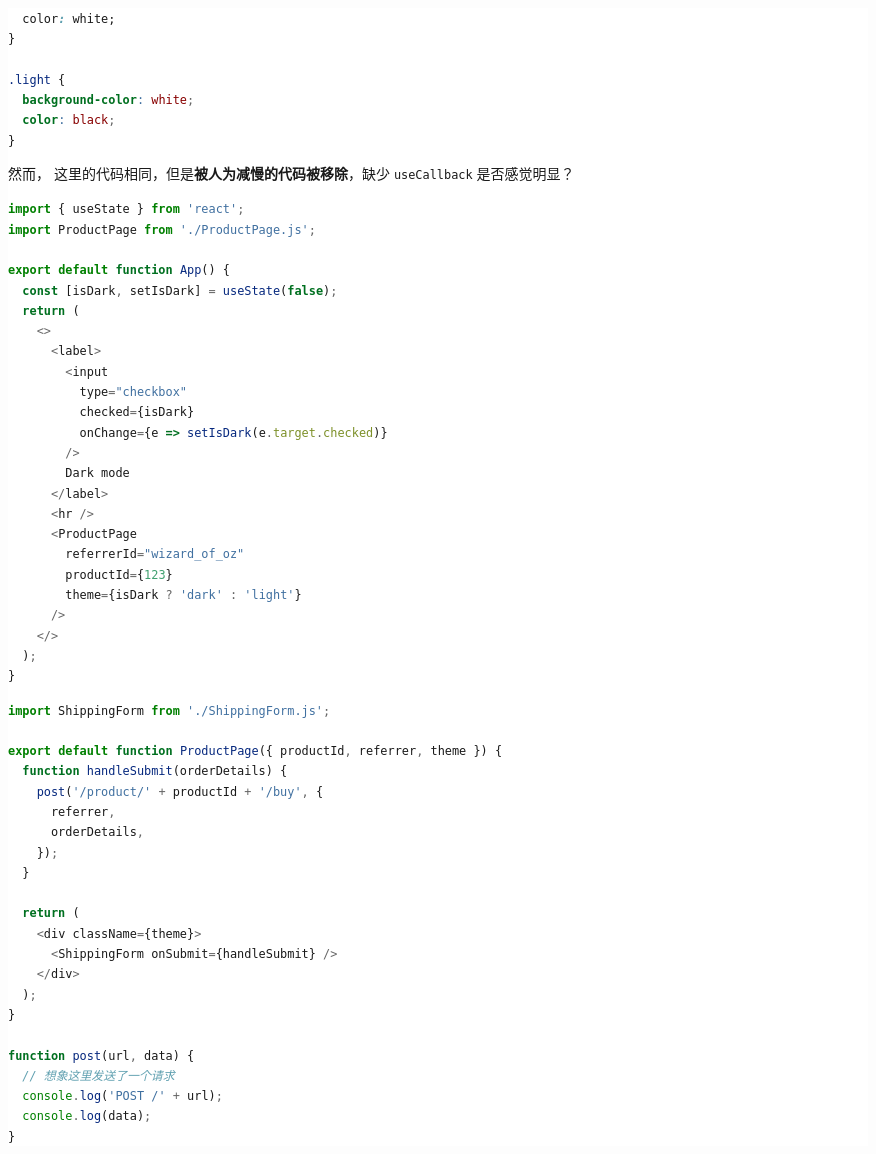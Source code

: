 ```css
  color: white;
}

.light {
  background-color: white;
  color: black;
}
```

</Sandpack>

然而， 这里的代码相同，但是**被人为减慢的代码被移除**，缺少 `useCallback` 是否感觉明显？

<Sandpack>

```js App.js
import { useState } from 'react';
import ProductPage from './ProductPage.js';

export default function App() {
  const [isDark, setIsDark] = useState(false);
  return (
    <>
      <label>
        <input
          type="checkbox"
          checked={isDark}
          onChange={e => setIsDark(e.target.checked)}
        />
        Dark mode
      </label>
      <hr />
      <ProductPage
        referrerId="wizard_of_oz"
        productId={123}
        theme={isDark ? 'dark' : 'light'}
      />
    </>
  );
}
```

```js ProductPage.js active
import ShippingForm from './ShippingForm.js';

export default function ProductPage({ productId, referrer, theme }) {
  function handleSubmit(orderDetails) {
    post('/product/' + productId + '/buy', {
      referrer,
      orderDetails,
    });
  }

  return (
    <div className={theme}>
      <ShippingForm onSubmit={handleSubmit} />
    </div>
  );
}

function post(url, data) {
  // 想象这里发送了一个请求
  console.log('POST /' + url);
  console.log(data);
}
```